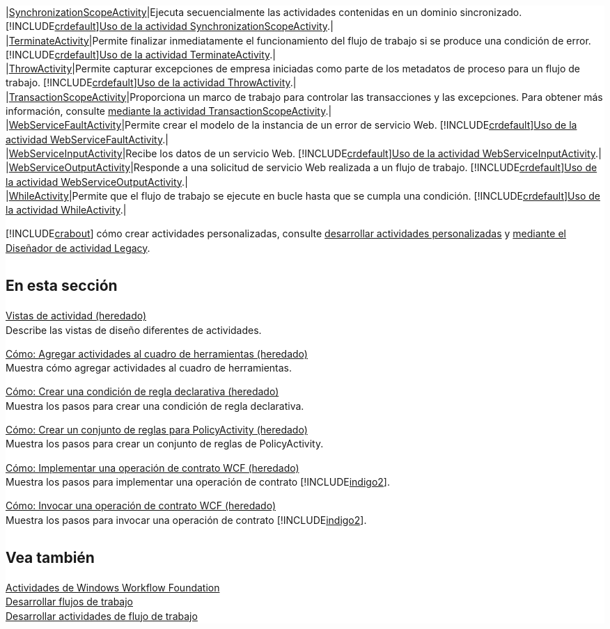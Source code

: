 |[SynchronizationScopeActivity](http://go.microsoft.com/fwlink?LinkID=65057)|Ejecuta secuencialmente las actividades contenidas en un dominio sincronizado. [!INCLUDE[crdefault](../includes/crdefault-md.md)][Uso de la actividad SynchronizationScopeActivity](http://go.microsoft.com/fwlink?LinkID=65085).|  
|[TerminateActivity](http://go.microsoft.com/fwlink?LinkID=65058)|Permite finalizar inmediatamente el funcionamiento del flujo de trabajo si se produce una condición de error. [!INCLUDE[crdefault](../includes/crdefault-md.md)][Uso de la actividad TerminateActivity](http://go.microsoft.com/fwlink?LinkID=65086).|  
|[ThrowActivity](http://go.microsoft.com/fwlink?LinkID=65059)|Permite capturar excepciones de empresa iniciadas como parte de los metadatos de proceso para un flujo de trabajo. [!INCLUDE[crdefault](../includes/crdefault-md.md)][Uso de la actividad ThrowActivity](http://go.microsoft.com/fwlink?LinkID=65087).|  
|[TransactionScopeActivity](http://go.microsoft.com/fwlink?LinkID=65093)|Proporciona un marco de trabajo para controlar las transacciones y las excepciones. Para obtener más información, consulte [mediante la actividad TransactionScopeActivity](http://go.microsoft.com/fwlink?LinkID=65088).|  
|[WebServiceFaultActivity](http://go.microsoft.com/fwlink?LinkID=65046)|Permite crear el modelo de la instancia de un error de servicio Web. [!INCLUDE[crdefault](../includes/crdefault-md.md)][Uso de la actividad WebServiceFaultActivity](http://go.microsoft.com/fwlink?LinkID=65089).|  
|[WebServiceInputActivity](http://go.microsoft.com/fwlink?LinkID=65047)|Recibe los datos de un servicio Web. [!INCLUDE[crdefault](../includes/crdefault-md.md)][Uso de la actividad WebServiceInputActivity](http://go.microsoft.com/fwlink?LinkID=65090).|  
|[WebServiceOutputActivity](http://go.microsoft.com/fwlink?LinkID=65048)|Responde a una solicitud de servicio Web realizada a un flujo de trabajo. [!INCLUDE[crdefault](../includes/crdefault-md.md)][Uso de la actividad WebServiceOutputActivity](http://go.microsoft.com/fwlink?LinkID=65092).|  
|[WhileActivity](http://go.microsoft.com/fwlink?LinkID=65049)|Permite que el flujo de trabajo se ejecute en bucle hasta que se cumpla una condición. [!INCLUDE[crdefault](../includes/crdefault-md.md)][Uso de la actividad WhileActivity](http://go.microsoft.com/fwlink?LinkID=65091).|  
  
 [!INCLUDE[crabout](../includes/crabout-md.md)] cómo crear actividades personalizadas, consulte [desarrollar actividades personalizadas](http://go.microsoft.com/fwlink?LinkID=65023) y [mediante el Diseñador de actividad Legacy](../workflow-designer/using-the-legacy-activity-designer.md).  
  
## <a name="in-this-section"></a>En esta sección  
 [Vistas de actividad (heredado)](../workflow-designer/activity-views-legacy.md)  
 Describe las vistas de diseño diferentes de actividades.  
  
 [Cómo: Agregar actividades al cuadro de herramientas (heredado)](../workflow-designer/how-to-add-activities-to-the-toolbox-legacy.md)  
 Muestra cómo agregar actividades al cuadro de herramientas.  
  
 [Cómo: Crear una condición de regla declarativa (heredado)](../workflow-designer/how-to-create-a-declarative-rule-condition-legacy.md)  
 Muestra los pasos para crear una condición de regla declarativa.  
  
 [Cómo: Crear un conjunto de reglas para PolicyActivity (heredado)](../workflow-designer/how-to-create-a-policyactivity-rule-set-legacy.md)  
 Muestra los pasos para crear un conjunto de reglas de PolicyActivity.  
  
 [Cómo: Implementar una operación de contrato WCF (heredado)](../workflow-designer/how-to-implement-a-windows-communication-foundation-contract-operation-legacy.md)  
 Muestra los pasos para implementar una operación de contrato [!INCLUDE[indigo2](../includes/indigo2-md.md)].  
  
 [Cómo: Invocar una operación de contrato WCF (heredado)](../workflow-designer/how-to-invoke-a-windows-communication-foundation-contract-operation-legacy.md)  
 Muestra los pasos para invocar una operación de contrato [!INCLUDE[indigo2](../includes/indigo2-md.md)].  
  
## <a name="see-also"></a>Vea también  
 [Actividades de Windows Workflow Foundation](http://go.microsoft.com/fwlink?LinkID=65005)   
 [Desarrollar flujos de trabajo](http://go.microsoft.com/fwlink?LinkID=65010)   
 [Desarrollar actividades de flujo de trabajo](http://go.microsoft.com/fwlink?LinkID=65023)